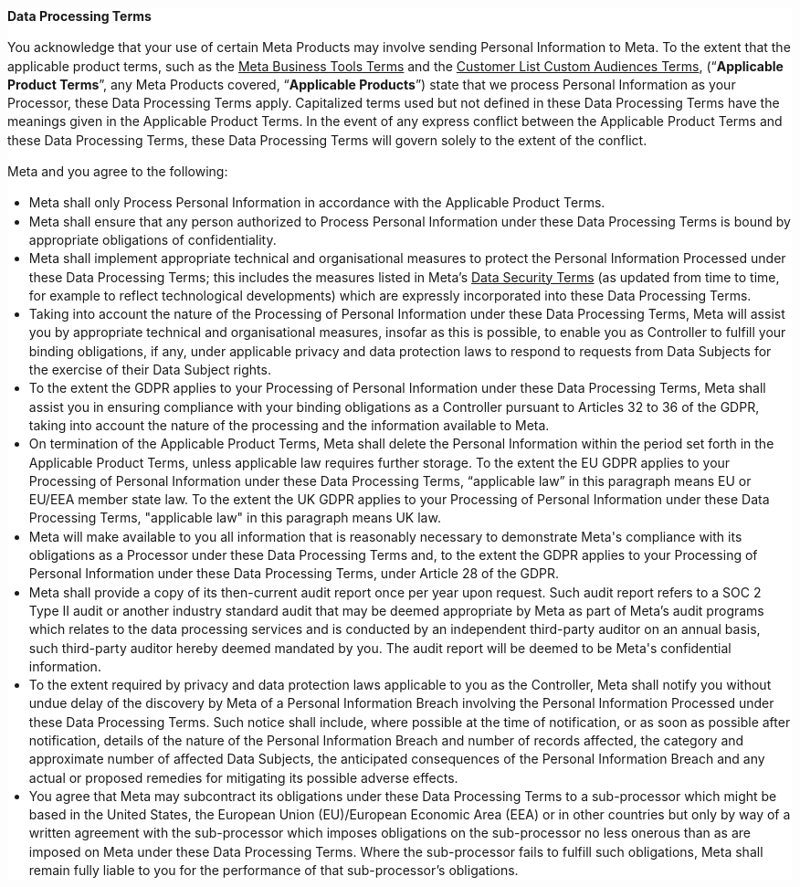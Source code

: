 **Data Processing Terms**

You acknowledge that your use of certain Meta Products may involve sending Personal Information to Meta. To the extent that the applicable product terms, such as the [Meta Business Tools Terms](https://www.facebook.com/legal/terms/businesstools) and the [Customer List Custom Audiences Terms](https://www.facebook.com/legal/terms/customaudience), (“**Applicable Product Terms**”, any Meta Products covered, “**Applicable Products**”) state that we process Personal Information as your Processor, these Data Processing Terms apply. Capitalized terms used but not defined in these Data Processing Terms have the meanings given in the Applicable Product Terms. In the event of any express conflict between the Applicable Product Terms and these Data Processing Terms, these Data Processing Terms will govern solely to the extent of the conflict.

Meta and you agree to the following:

*   Meta shall only Process Personal Information in accordance with the Applicable Product Terms.
*   Meta shall ensure that any person authorized to Process Personal Information under these Data Processing Terms is bound by appropriate obligations of confidentiality.
*   Meta shall implement appropriate technical and organisational measures to protect the Personal Information Processed under these Data Processing Terms; this includes the measures listed in Meta’s [Data Security Terms](https://www.facebook.com/legal/terms/data_security_terms) (as updated from time to time, for example to reflect technological developments) which are expressly incorporated into these Data Processing Terms.
*   Taking into account the nature of the Processing of Personal Information under these Data Processing Terms, Meta will assist you by appropriate technical and organisational measures, insofar as this is possible, to enable you as Controller to fulfill your binding obligations, if any, under applicable privacy and data protection laws to respond to requests from Data Subjects for the exercise of their Data Subject rights.
*   To the extent the GDPR applies to your Processing of Personal Information under these Data Processing Terms, Meta shall assist you in ensuring compliance with your binding obligations as a Controller pursuant to Articles 32 to 36 of the GDPR, taking into account the nature of the processing and the information available to Meta.
*   On termination of the Applicable Product Terms, Meta shall delete the Personal Information within the period set forth in the Applicable Product Terms, unless applicable law requires further storage. To the extent the EU GDPR applies to your Processing of Personal Information under these Data Processing Terms, “applicable law” in this paragraph means EU or EU/EEA member state law. To the extent the UK GDPR applies to your Processing of Personal Information under these Data Processing Terms, "applicable law" in this paragraph means UK law.
*   Meta will make available to you all information that is reasonably necessary to demonstrate Meta's compliance with its obligations as a Processor under these Data Processing Terms and, to the extent the GDPR applies to your Processing of Personal Information under these Data Processing Terms, under Article 28 of the GDPR.
*   Meta shall provide a copy of its then-current audit report once per year upon request. Such audit report refers to a SOC 2 Type II audit or another industry standard audit that may be deemed appropriate by Meta as part of Meta’s audit programs which relates to the data processing services and is conducted by an independent third-party auditor on an annual basis, such third-party auditor hereby deemed mandated by you. The audit report will be deemed to be Meta's confidential information.
*   To the extent required by privacy and data protection laws applicable to you as the Controller, Meta shall notify you without undue delay of the discovery by Meta of a Personal Information Breach involving the Personal Information Processed under these Data Processing Terms. Such notice shall include, where possible at the time of notification, or as soon as possible after notification, details of the nature of the Personal Information Breach and number of records affected, the category and approximate number of affected Data Subjects, the anticipated consequences of the Personal Information Breach and any actual or proposed remedies for mitigating its possible adverse effects.
*   You agree that Meta may subcontract its obligations under these Data Processing Terms to a sub-processor which might be based in the United States, the European Union (EU)/European Economic Area (EEA) or in other countries but only by way of a written agreement with the sub-processor which imposes obligations on the sub-processor no less onerous than as are imposed on Meta under these Data Processing Terms. Where the sub-processor fails to fulfill such obligations, Meta shall remain fully liable to you for the performance of that sub-processor’s obligations.